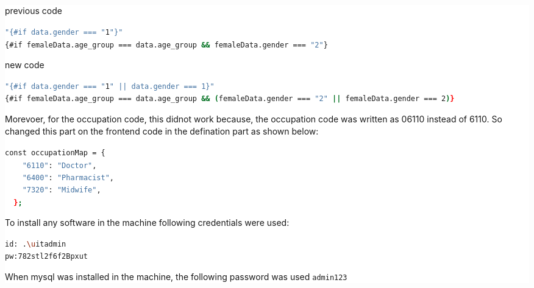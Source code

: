
previous code
````bash
"{#if data.gender === "1"}"
{#if femaleData.age_group === data.age_group && femaleData.gender === "2"}

````

new code
````bash
"{#if data.gender === "1" || data.gender === 1}"
{#if femaleData.age_group === data.age_group && (femaleData.gender === "2" || femaleData.gender === 2)}
````

Morevoer, for the occupation code, this didnot work because, the occupation code was written as 06110 instead of 6110. So changed this part on the frontend code in the defination part as shown below:
````bash
const occupationMap = {
    "6110": "Doctor",
    "6400": "Pharmacist",
    "7320": "Midwife",
  };
````



To install any software in the machine following credentials were used:
````bash
id: .\uitadmin
pw:782stl2f6f2Bpxut
````

When mysql was installed in the machine, the following password was used `admin123`